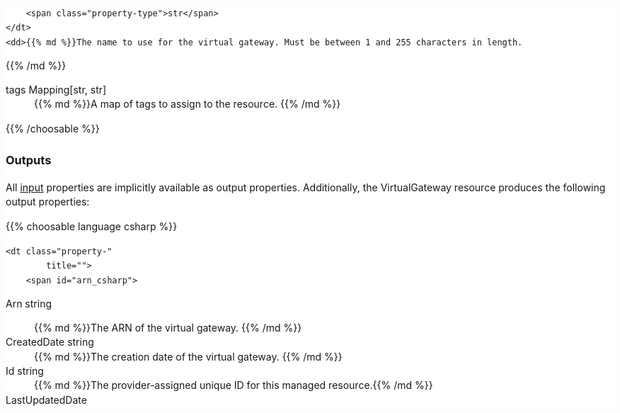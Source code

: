         <span class="property-type">str</span>
    </dt>
    <dd>{{% md %}}The name to use for the virtual gateway. Must be between 1 and 255 characters in length.
{{% /md %}}</dd>
    <dt class="property-optional"
            title="Optional">
        <span id="tags_python">
<a href="#tags_python" style="color: inherit; text-decoration: inherit;">tags</a>
</span>
        <span class="property-indicator"></span>
        <span class="property-type">Mapping[str, str]</span>
    </dt>
    <dd>{{% md %}}A map of tags to assign to the resource.
{{% /md %}}</dd>
</dl>
{{% /choosable %}}


### Outputs

All [input](#inputs) properties are implicitly available as output properties. Additionally, the VirtualGateway resource produces the following output properties:



{{% choosable language csharp %}}
<dl class="resources-properties">

    <dt class="property-"
            title="">
        <span id="arn_csharp">
<a href="#arn_csharp" style="color: inherit; text-decoration: inherit;">Arn</a>
</span>
        <span class="property-indicator"></span>
        <span class="property-type">string</span>
    </dt>
    <dd>{{% md %}}The ARN of the virtual gateway.
{{% /md %}}</dd>
    <dt class="property-"
            title="">
        <span id="createddate_csharp">
<a href="#createddate_csharp" style="color: inherit; text-decoration: inherit;">Created<wbr>Date</a>
</span>
        <span class="property-indicator"></span>
        <span class="property-type">string</span>
    </dt>
    <dd>{{% md %}}The creation date of the virtual gateway.
{{% /md %}}</dd>
    <dt class="property-"
            title="">
        <span id="id_csharp">
<a href="#id_csharp" style="color: inherit; text-decoration: inherit;">Id</a>
</span>
        <span class="property-indicator"></span>
        <span class="property-type">string</span>
    </dt>
    <dd>{{% md %}}The provider-assigned unique ID for this managed resource.{{% /md %}}</dd>
    <dt class="property-"
            title="">
        <span id="lastupdateddate_csharp">
<a href="#lastupdateddate_csharp" style="color: inherit; text-decoration: inherit;">Last<wbr>Updated<wbr>Date</a>
</span>
        <span class="property-indicator"></span>